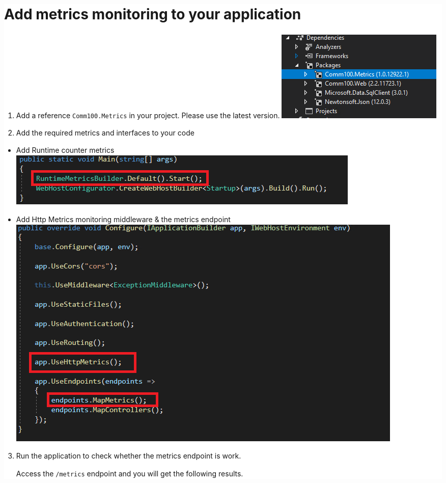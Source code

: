 # Add metrics monitoring to your application

1. Add a reference `Comm100.Metrics` in your project. Please use the latest version.
![image.png](/.attachments/image-274bf5cf-2a69-4f32-b194-af52c25bba3a.png)

2. Add the required metrics and interfaces to your code

  - Add Runtime counter metrics
 ![image.png](/.attachments/image-876a2cad-bdb5-4e10-9bc2-c8a4b359ec2f.png)

  - Add Http Metrics monitoring middleware & the metrics endpoint
![image.png](/.attachments/image-f88854e0-6145-4b26-aa59-c3ecf7cab233.png)

3. Run the application to check whether the metrics endpoint is work.

   Access the `/metrics` endpoint and you will get the following results.